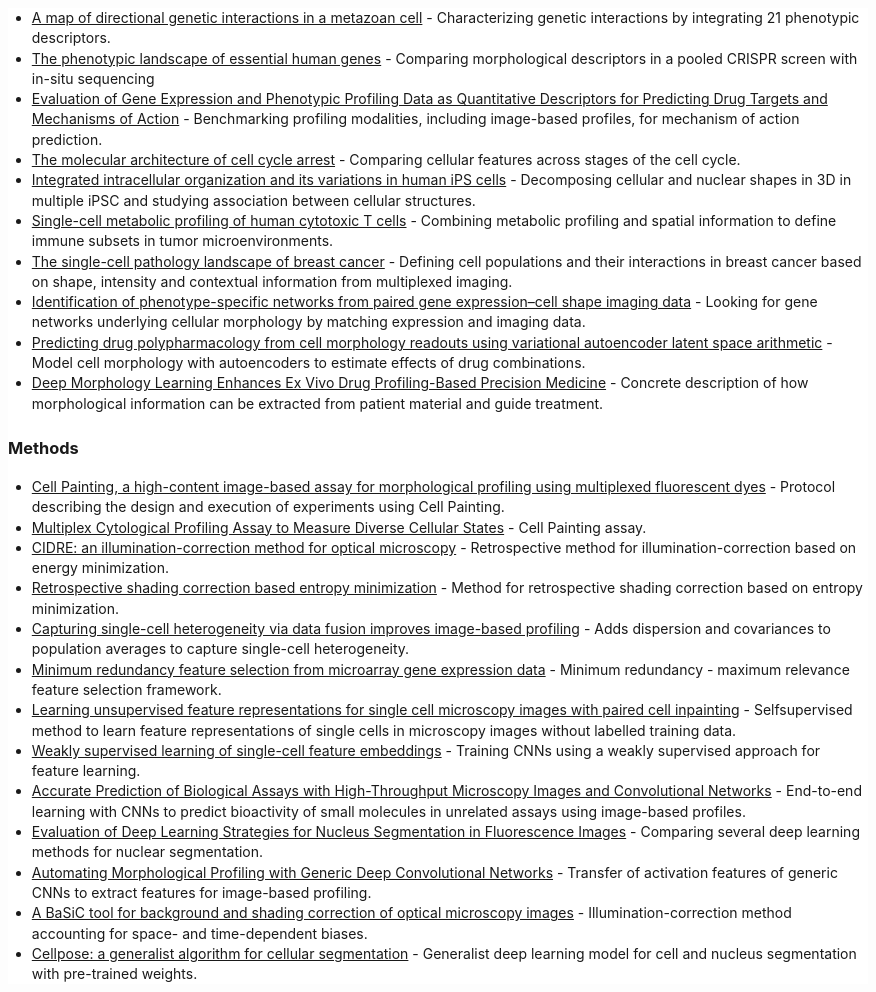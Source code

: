*   [A map of directional genetic interactions in a metazoan cell](https://doi.org/10.7554/eLife.05464) - Characterizing genetic interactions by integrating 21 phenotypic descriptors.
*   [The phenotypic landscape of essential human genes](https://doi.org/10.1016/j.cell.2022.10.017) - Comparing morphological descriptors in a pooled CRISPR screen with in-situ sequencing
*   [Evaluation of Gene Expression and Phenotypic Profiling Data as Quantitative Descriptors for Predicting Drug Targets and Mechanisms of Action](https://doi.org/10.1101/580654) - Benchmarking profiling modalities, including image-based profiles, for mechanism of action prediction.
*   [The molecular architecture of cell cycle arrest](https://doi.org/10.15252/msb.202211087) - Comparing cellular features across stages of the cell cycle.
*   [Integrated intracellular organization and its variations in human iPS cells](https://doi.org/10.1038/s41586-022-05563-7) - Decomposing cellular and nuclear shapes in 3D in multiple iPSC and studying association between cellular structures.
*   [Single-cell metabolic profiling of human cytotoxic T cells](https://doi.org/10.1038/s41587-020-0651-8) - Combining metabolic profiling and spatial information to define immune subsets in tumor microenvironments.
*   [The single-cell pathology landscape of breast cancer](https://doi.org/10.1038/s41586-019-1876-x) - Defining cell populations and their interactions in breast cancer based on shape, intensity and contextual information from multiplexed imaging.
*   [Identification of phenotype-specific networks from paired gene expression–cell shape imaging data](https://doi.org/10.1101%2Fgr.276059.121) - Looking for gene networks underlying cellular morphology by matching expression and imaging data.
*   [Predicting drug polypharmacology from cell morphology readouts using variational autoencoder latent space arithmetic](https://doi.org/10.1371/journal.pcbi.1009888) - Model cell morphology with autoencoders to estimate effects of drug combinations.
*   [Deep Morphology Learning Enhances Ex Vivo Drug Profiling-Based Precision Medicine](https://doi.org/10.1158/2643-3230.BCD-21-0219) - Concrete description of how morphological information can be extracted from patient material and guide treatment.

### Methods

*   [Cell Painting, a high-content image-based assay for morphological profiling using multiplexed fluorescent dyes](https://doi.org/10.1038/nprot.2016.105) - Protocol describing the design and execution of experiments using Cell Painting.
*   [Multiplex Cytological Profiling Assay to Measure Diverse Cellular States](https://doi.org/10.1371/journal.pone.0080999) - Cell Painting assay.
*   [CIDRE: an illumination-correction method for optical microscopy](https://doi.org/10.1038/nmeth.3323) - Retrospective method for illumination-correction based on energy minimization.
*   [Retrospective shading correction based entropy minimization](https://doi.org/10.1046/j.1365-2818.2000.00669.x) - Method for retrospective shading correction based on entropy minimization.
*   [Capturing single-cell heterogeneity via data fusion improves image-based profiling](https://doi.org/10.1038/s41467-019-10154-8) - Adds dispersion and covariances to population averages to capture single-cell heterogeneity.
*   [Minimum redundancy feature selection from microarray gene expression data](https://doi.org/10.1142/S0219720005001004) - Minimum redundancy - maximum relevance feature selection framework.
*   [Learning unsupervised feature representations for single cell microscopy images with paired cell inpainting](https://doi.org/10.1371/journal.pcbi.1007348) - Selfsupervised method to learn feature representations of single cells in microscopy images without labelled training data.
*   [Weakly supervised learning of single-cell feature embeddings](https://doi.org/10.1109/CVPR.2018.00970) - Training CNNs using a weakly supervised approach for feature learning.
*   [Accurate Prediction of Biological Assays with High-Throughput Microscopy Images and Convolutional Networks](https://doi.org/10.1021/acs.jcim.8b00670) - End-to-end learning with CNNs to predict bioactivity of small molecules in unrelated assays using image-based profiles.
*   [Evaluation of Deep Learning Strategies for Nucleus Segmentation in Fluorescence Images](https://doi.org/10.1002/cyto.a.23863) - Comparing several deep learning methods for nuclear segmentation.
*   [Automating Morphological Profiling with Generic Deep Convolutional Networks](https://doi.org/10.1101/085118) - Transfer of activation features of generic CNNs to extract features for image-based profiling.
*   [A BaSiC tool for background and shading correction of optical microscopy images](https://doi.org/10.1038/ncomms14836) - Illumination-correction method accounting for space- and time-dependent biases.
*   [Cellpose: a generalist algorithm for cellular segmentation](https://doi.org/10.1038/s41592-020-01018-x) - Generalist deep learning model for cell and nucleus segmentation with pre-trained weights.
